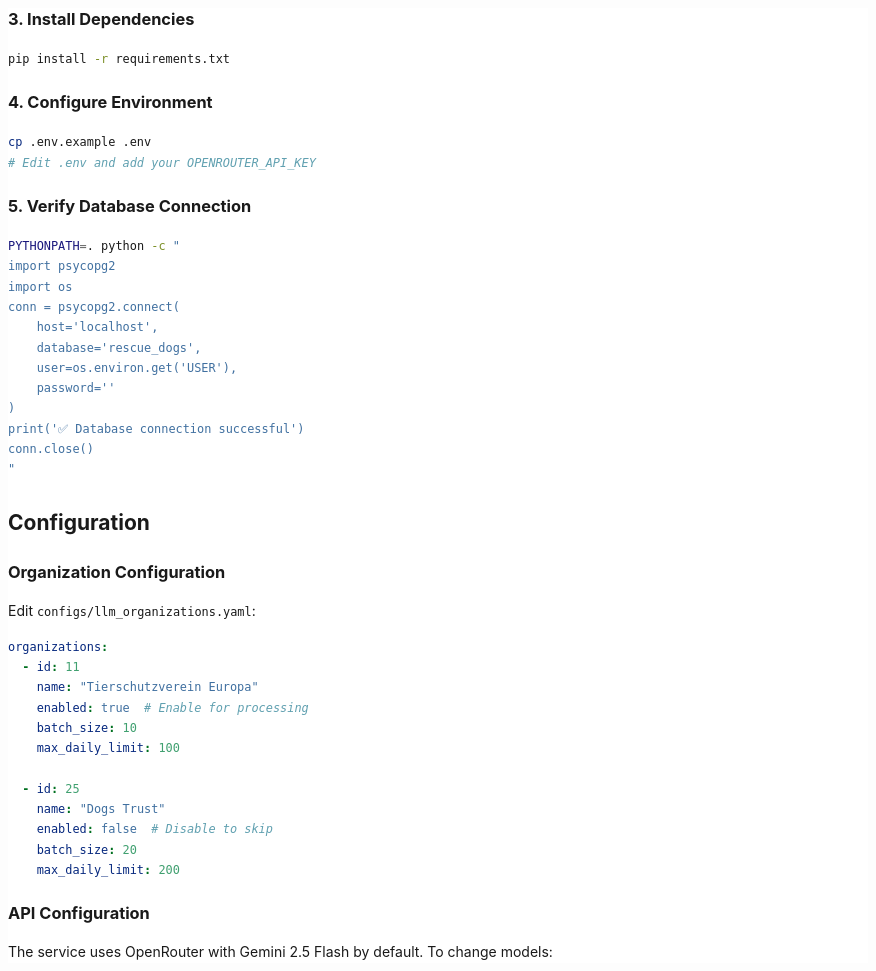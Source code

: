 ### 3. Install Dependencies
```bash
pip install -r requirements.txt
```

### 4. Configure Environment
```bash
cp .env.example .env
# Edit .env and add your OPENROUTER_API_KEY
```

### 5. Verify Database Connection
```bash
PYTHONPATH=. python -c "
import psycopg2
import os
conn = psycopg2.connect(
    host='localhost',
    database='rescue_dogs',
    user=os.environ.get('USER'),
    password=''
)
print('✅ Database connection successful')
conn.close()
"
```

## Configuration

### Organization Configuration

Edit `configs/llm_organizations.yaml`:

```yaml
organizations:
  - id: 11
    name: "Tierschutzverein Europa"
    enabled: true  # Enable for processing
    batch_size: 10
    max_daily_limit: 100
    
  - id: 25
    name: "Dogs Trust"
    enabled: false  # Disable to skip
    batch_size: 20
    max_daily_limit: 200
```

### API Configuration

The service uses OpenRouter with Gemini 2.5 Flash by default. To change models:
